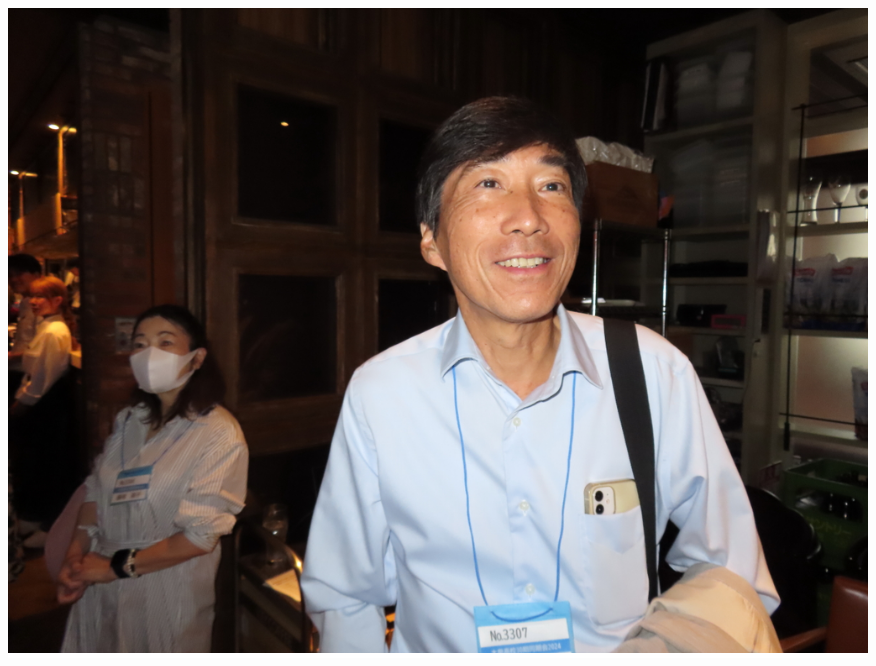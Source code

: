 <a href="20240615_01_049.JPG" data-lightbox="abc"><img src="20240615_01_049.JPG" alt="サンプル画像" width="900" /></a>